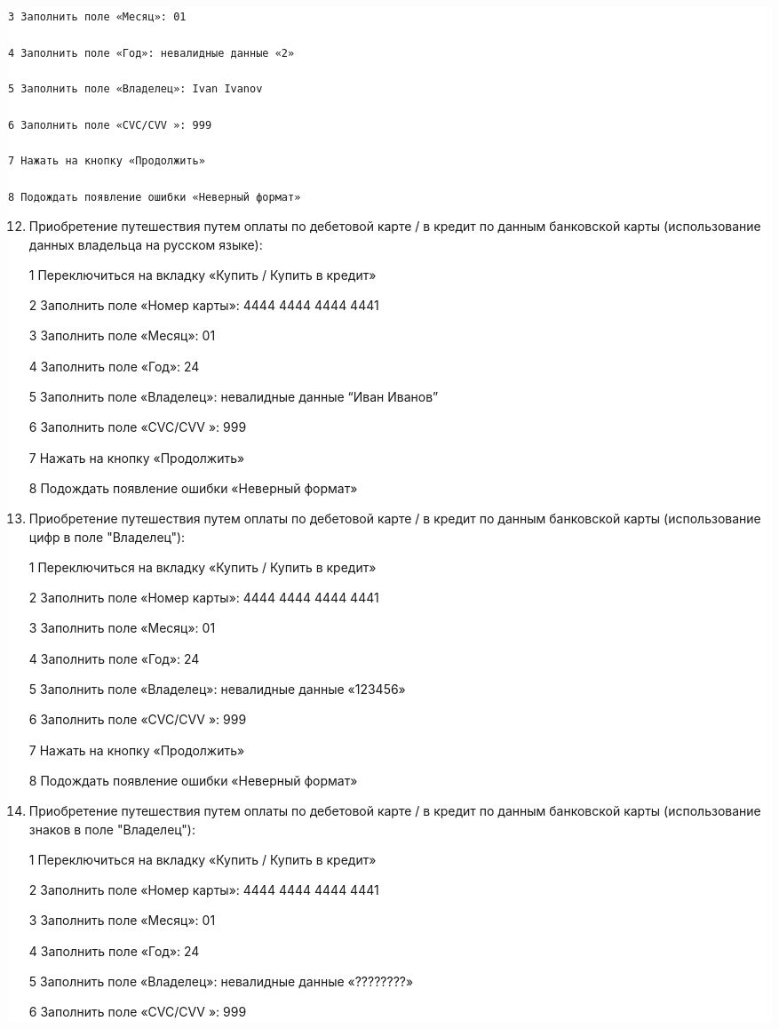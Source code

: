     3 Заполнить поле «Месяц»: 01

    4 Заполнить поле «Год»: невалидные данные «2»

    5 Заполнить поле «Владелец»: Ivan Ivanov

    6 Заполнить поле «CVC/CVV »: 999

    7 Нажать на кнопку «Продолжить»

    8 Подождать появление ошибки «Неверный формат»

12) Приобретение путешествия путем оплаты по дебетовой карте / в кредит по данным банковской карты (использование данных владельца на русском языке):

    1 Переключиться на вкладку «Купить / Купить в кредит»

    2 Заполнить поле «Номер карты»: 4444 4444 4444 4441

    3 Заполнить поле «Месяц»: 01

    4 Заполнить поле «Год»: 24

    5 Заполнить поле «Владелец»: невалидные данные “Иван Иванов”

    6 Заполнить поле «CVC/CVV »: 999

    7 Нажать на кнопку «Продолжить»

    8 Подождать появление ошибки «Неверный формат»

13) Приобретение путешествия путем оплаты по дебетовой карте / в кредит по данным банковской карты (использование цифр в поле "Владелец"): 

    1 Переключиться на вкладку «Купить / Купить в кредит»

    2 Заполнить поле «Номер карты»: 4444 4444 4444 4441

    3 Заполнить поле «Месяц»: 01

    4 Заполнить поле «Год»: 24

    5 Заполнить поле «Владелец»: невалидные данные «123456»

    6 Заполнить поле «CVC/CVV »: 999

    7 Нажать на кнопку «Продолжить»

    8 Подождать появление ошибки «Неверный формат»

14) Приобретение путешествия путем оплаты по дебетовой карте / в кредит по данным банковской карты (использование знаков в поле "Владелец"):

    1 Переключиться на вкладку «Купить / Купить в кредит»

    2 Заполнить поле «Номер карты»: 4444 4444 4444 4441

    3 Заполнить поле «Месяц»: 01

    4 Заполнить поле «Год»: 24

    5 Заполнить поле «Владелец»: невалидные данные «????????»

    6 Заполнить поле «CVC/CVV »: 999
